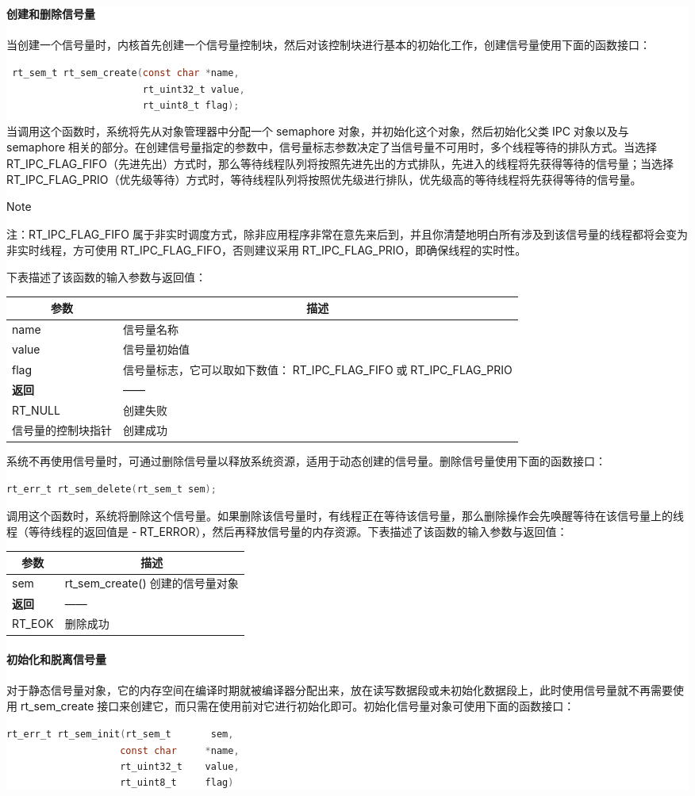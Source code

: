 #### 创建和删除信号量

当创建一个信号量时，内核首先创建一个信号量控制块，然后对该控制块进行基本的初始化工作，创建信号量使用下面的函数接口：

```c
 rt_sem_t rt_sem_create(const char *name,
                        rt_uint32_t value,
                        rt_uint8_t flag);
```

当调用这个函数时，系统将先从对象管理器中分配一个 semaphore 对象，并初始化这个对象，然后初始化父类 IPC 对象以及与 semaphore 相关的部分。在创建信号量指定的参数中，信号量标志参数决定了当信号量不可用时，多个线程等待的排队方式。当选择 RT_IPC_FLAG_FIFO（先进先出）方式时，那么等待线程队列将按照先进先出的方式排队，先进入的线程将先获得等待的信号量；当选择 RT_IPC_FLAG_PRIO（优先级等待）方式时，等待线程队列将按照优先级进行排队，优先级高的等待线程将先获得等待的信号量。

> [!NOTE]
> 注：RT_IPC_FLAG_FIFO 属于非实时调度方式，除非应用程序非常在意先来后到，并且你清楚地明白所有涉及到该信号量的线程都将会变为非实时线程，方可使用 RT_IPC_FLAG_FIFO，否则建议采用 RT_IPC_FLAG_PRIO，即确保线程的实时性。

下表描述了该函数的输入参数与返回值：

|**参数**          |**描述**                                                         |
|--------------------|-------------------------------------------------------------------|
| name               | 信号量名称                                                        |
| value              | 信号量初始值                                                      |
| flag               | 信号量标志，它可以取如下数值： RT_IPC_FLAG_FIFO 或 RT_IPC_FLAG_PRIO |
|**返回**          | ——                                                                |
| RT_NULL            | 创建失败                                                          |
| 信号量的控制块指针 | 创建成功                                                          |

系统不再使用信号量时，可通过删除信号量以释放系统资源，适用于动态创建的信号量。删除信号量使用下面的函数接口：

```c
rt_err_t rt_sem_delete(rt_sem_t sem);
```

调用这个函数时，系统将删除这个信号量。如果删除该信号量时，有线程正在等待该信号量，那么删除操作会先唤醒等待在该信号量上的线程（等待线程的返回值是 -
RT_ERROR），然后再释放信号量的内存资源。下表描述了该函数的输入参数与返回值：

|**参数**|**描述**                        |
|----------|----------------------------------|
| sem      | rt_sem_create() 创建的信号量对象 |
|**返回**| ——                               |
| RT_EOK   | 删除成功                         |

#### 初始化和脱离信号量

对于静态信号量对象，它的内存空间在编译时期就被编译器分配出来，放在读写数据段或未初始化数据段上，此时使用信号量就不再需要使用 rt_sem_create 接口来创建它，而只需在使用前对它进行初始化即可。初始化信号量对象可使用下面的函数接口：

```c
rt_err_t rt_sem_init(rt_sem_t       sem,
                    const char     *name,
                    rt_uint32_t    value,
                    rt_uint8_t     flag)
```
